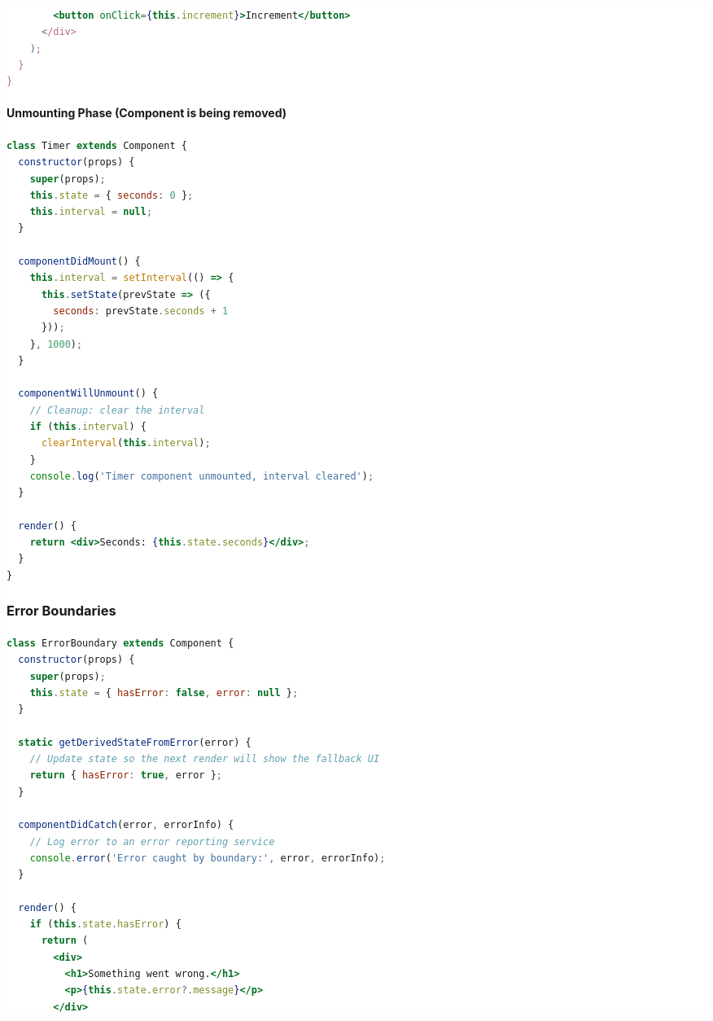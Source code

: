 ```jsx
        <button onClick={this.increment}>Increment</button>
      </div>
    );
  }
}
```

#### **Unmounting Phase (Component is being removed)**
```jsx
class Timer extends Component {
  constructor(props) {
    super(props);
    this.state = { seconds: 0 };
    this.interval = null;
  }

  componentDidMount() {
    this.interval = setInterval(() => {
      this.setState(prevState => ({
        seconds: prevState.seconds + 1
      }));
    }, 1000);
  }

  componentWillUnmount() {
    // Cleanup: clear the interval
    if (this.interval) {
      clearInterval(this.interval);
    }
    console.log('Timer component unmounted, interval cleared');
  }

  render() {
    return <div>Seconds: {this.state.seconds}</div>;
  }
}
```

### **Error Boundaries**
```jsx
class ErrorBoundary extends Component {
  constructor(props) {
    super(props);
    this.state = { hasError: false, error: null };
  }

  static getDerivedStateFromError(error) {
    // Update state so the next render will show the fallback UI
    return { hasError: true, error };
  }

  componentDidCatch(error, errorInfo) {
    // Log error to an error reporting service
    console.error('Error caught by boundary:', error, errorInfo);
  }

  render() {
    if (this.state.hasError) {
      return (
        <div>
          <h1>Something went wrong.</h1>
          <p>{this.state.error?.message}</p>
        </div>
```